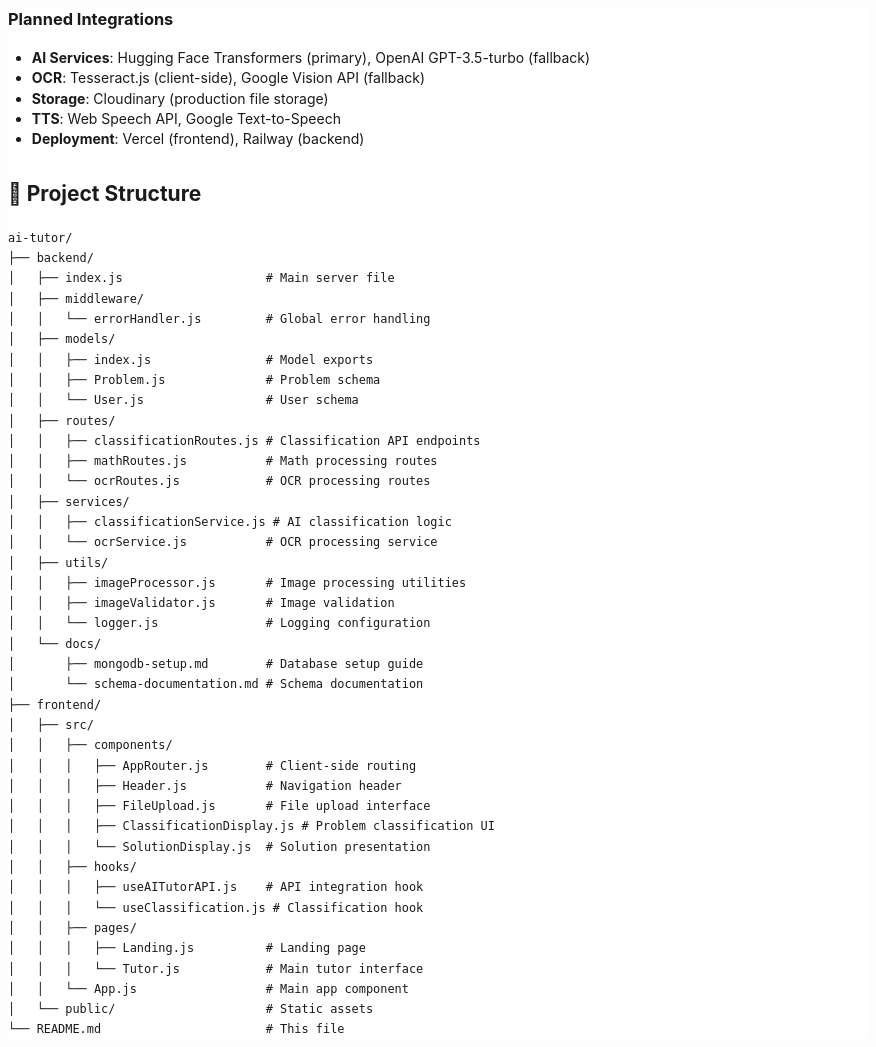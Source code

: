 ### Planned Integrations
- **AI Services**: Hugging Face Transformers (primary), OpenAI GPT-3.5-turbo (fallback)
- **OCR**: Tesseract.js (client-side), Google Vision API (fallback)
- **Storage**: Cloudinary (production file storage)
- **TTS**: Web Speech API, Google Text-to-Speech
- **Deployment**: Vercel (frontend), Railway (backend)

## 📁 Project Structure

```
ai-tutor/
├── backend/
│   ├── index.js                    # Main server file
│   ├── middleware/
│   │   └── errorHandler.js         # Global error handling
│   ├── models/
│   │   ├── index.js                # Model exports
│   │   ├── Problem.js              # Problem schema
│   │   └── User.js                 # User schema
│   ├── routes/
│   │   ├── classificationRoutes.js # Classification API endpoints
│   │   ├── mathRoutes.js           # Math processing routes
│   │   └── ocrRoutes.js            # OCR processing routes
│   ├── services/
│   │   ├── classificationService.js # AI classification logic
│   │   └── ocrService.js           # OCR processing service
│   ├── utils/
│   │   ├── imageProcessor.js       # Image processing utilities
│   │   ├── imageValidator.js       # Image validation
│   │   └── logger.js               # Logging configuration
│   └── docs/
│       ├── mongodb-setup.md        # Database setup guide
│       └── schema-documentation.md # Schema documentation
├── frontend/
│   ├── src/
│   │   ├── components/
│   │   │   ├── AppRouter.js        # Client-side routing
│   │   │   ├── Header.js           # Navigation header
│   │   │   ├── FileUpload.js       # File upload interface
│   │   │   ├── ClassificationDisplay.js # Problem classification UI
│   │   │   └── SolutionDisplay.js  # Solution presentation
│   │   ├── hooks/
│   │   │   ├── useAITutorAPI.js    # API integration hook
│   │   │   └── useClassification.js # Classification hook
│   │   ├── pages/
│   │   │   ├── Landing.js          # Landing page
│   │   │   └── Tutor.js            # Main tutor interface
│   │   └── App.js                  # Main app component
│   └── public/                     # Static assets
└── README.md                       # This file
```
